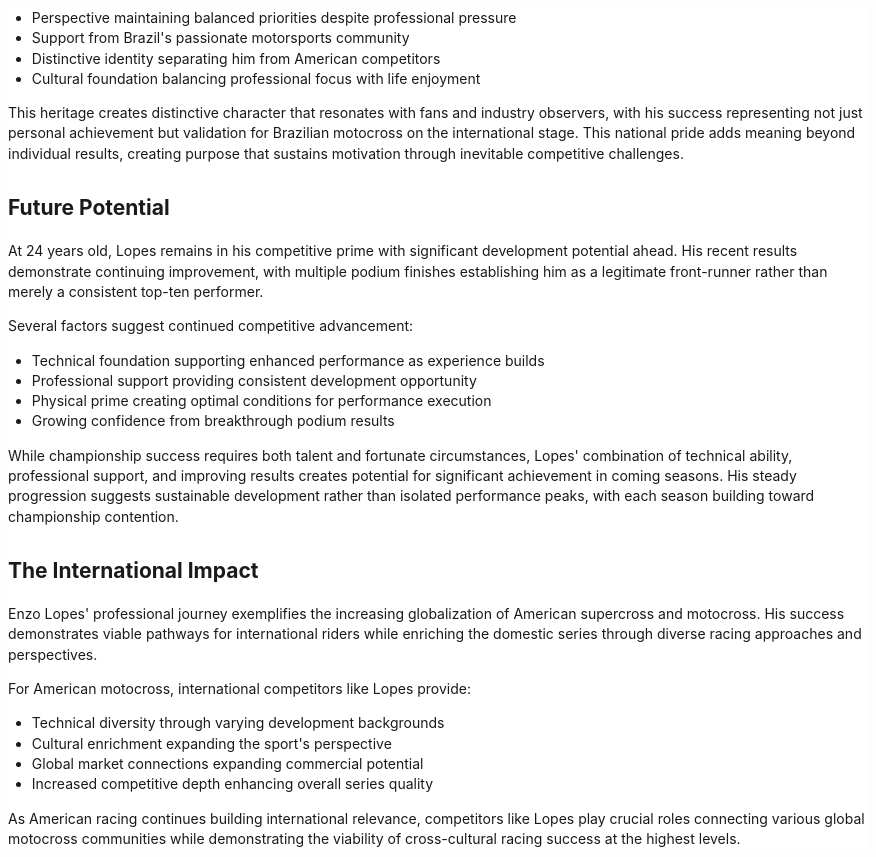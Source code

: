 - Perspective maintaining balanced priorities despite professional pressure
- Support from Brazil's passionate motorsports community
- Distinctive identity separating him from American competitors
- Cultural foundation balancing professional focus with life enjoyment

This heritage creates distinctive character that resonates with fans and industry observers, with his success representing not just personal achievement but validation for Brazilian motocross on the international stage. This national pride adds meaning beyond individual results, creating purpose that sustains motivation through inevitable competitive challenges.

## Future Potential

At 24 years old, Lopes remains in his competitive prime with significant development potential ahead. His recent results demonstrate continuing improvement, with multiple podium finishes establishing him as a legitimate front-runner rather than merely a consistent top-ten performer.

Several factors suggest continued competitive advancement:
- Technical foundation supporting enhanced performance as experience builds
- Professional support providing consistent development opportunity
- Physical prime creating optimal conditions for performance execution
- Growing confidence from breakthrough podium results

While championship success requires both talent and fortunate circumstances, Lopes' combination of technical ability, professional support, and improving results creates potential for significant achievement in coming seasons. His steady progression suggests sustainable development rather than isolated performance peaks, with each season building toward championship contention.

## The International Impact

Enzo Lopes' professional journey exemplifies the increasing globalization of American supercross and motocross. His success demonstrates viable pathways for international riders while enriching the domestic series through diverse racing approaches and perspectives.

For American motocross, international competitors like Lopes provide:
- Technical diversity through varying development backgrounds
- Cultural enrichment expanding the sport's perspective
- Global market connections expanding commercial potential
- Increased competitive depth enhancing overall series quality

As American racing continues building international relevance, competitors like Lopes play crucial roles connecting various global motocross communities while demonstrating the viability of cross-cultural racing success at the highest levels.